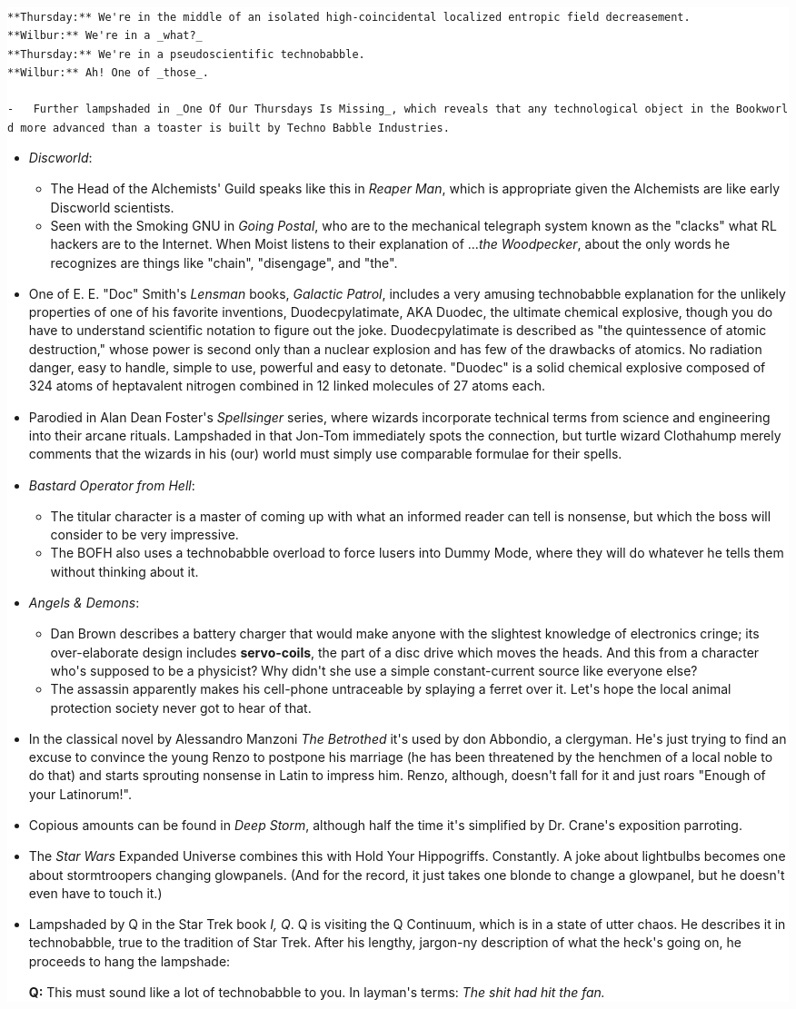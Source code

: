     **Thursday:** We're in the middle of an isolated high-coincidental localized entropic field decreasement.  
    **Wilbur:** We're in a _what?_  
    **Thursday:** We're in a pseudoscientific technobabble.  
    **Wilbur:** Ah! One of _those_.
    
    -   Further lampshaded in _One Of Our Thursdays Is Missing_, which reveals that any technological object in the Bookworld more advanced than a toaster is built by Techno Babble Industries.
-   _Discworld_:
    -   The Head of the Alchemists' Guild speaks like this in _Reaper Man_, which is appropriate given the Alchemists are like early Discworld scientists.
    -   Seen with the Smoking GNU in _Going Postal_, who are to the mechanical telegraph system known as the "clacks" what RL hackers are to the Internet. When Moist listens to their explanation of ..._the Woodpecker_, about the only words he recognizes are things like "chain", "disengage", and "the".
-   One of E. E. "Doc" Smith's _Lensman_ books, _Galactic Patrol_, includes a very amusing technobabble explanation for the unlikely properties of one of his favorite inventions, Duodecpylatimate, AKA Duodec, the ultimate chemical explosive, though you do have to understand scientific notation to figure out the joke. Duodecpylatimate is described as "the quintessence of atomic destruction," whose power is second only than a nuclear explosion and has few of the drawbacks of atomics. No radiation danger, easy to handle, simple to use, powerful and easy to detonate. "Duodec" is a solid chemical explosive composed of 324 atoms of heptavalent nitrogen combined in 12 linked molecules of 27 atoms each.
-   Parodied in Alan Dean Foster's _Spellsinger_ series, where wizards incorporate technical terms from science and engineering into their arcane rituals. Lampshaded in that Jon-Tom immediately spots the connection, but turtle wizard Clothahump merely comments that the wizards in his (our) world must simply use comparable formulae for their spells.
-   _Bastard Operator from Hell_:
    -   The titular character is a master of coming up with what an informed reader can tell is nonsense, but which the boss will consider to be very impressive.
    -   The BOFH also uses a technobabble overload to force lusers into Dummy Mode, where they will do whatever he tells them without thinking about it.
-   _Angels & Demons_:
    -   Dan Brown describes a battery charger that would make anyone with the slightest knowledge of electronics cringe; its over-elaborate design includes **servo-coils**, the part of a disc drive which moves the heads. And this from a character who's supposed to be a physicist? Why didn't she use a simple constant-current source like everyone else?
    -   The assassin apparently makes his cell-phone untraceable by splaying a ferret over it. Let's hope the local animal protection society never got to hear of that.
-   In the classical novel by Alessandro Manzoni _The Betrothed_ it's used by don Abbondio, a clergyman. He's just trying to find an excuse to convince the young Renzo to postpone his marriage (he has been threatened by the henchmen of a local noble to do that) and starts sprouting nonsense in Latin to impress him. Renzo, although, doesn't fall for it and just roars "Enough of your Latinorum!".
-   Copious amounts can be found in _Deep Storm_, although half the time it's simplified by Dr. Crane's exposition parroting.
-   The _Star Wars_ Expanded Universe combines this with Hold Your Hippogriffs. Constantly. A joke about lightbulbs becomes one about stormtroopers changing glowpanels. (And for the record, it just takes one blonde to change a glowpanel, but he doesn't even have to touch it.)
-   Lampshaded by Q in the Star Trek book _I, Q_. Q is visiting the Q Continuum, which is in a state of utter chaos. He describes it in technobabble, true to the tradition of Star Trek. After his lengthy, jargon-ny description of what the heck's going on, he proceeds to hang the lampshade:
    
    **Q:** This must sound like a lot of technobabble to you. In layman's terms: _The shit had hit the fan._
    
